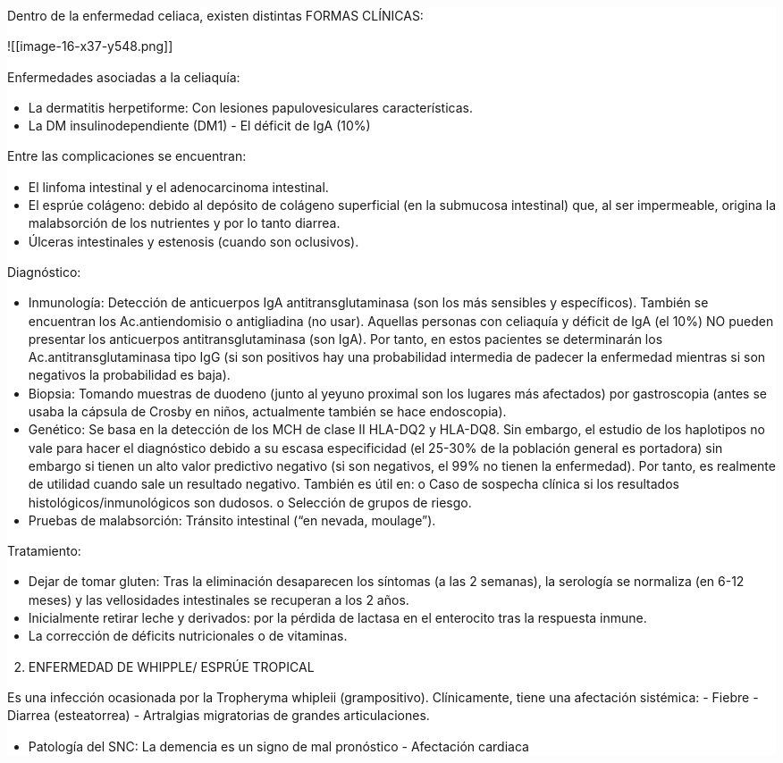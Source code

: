 
Dentro de la enfermedad celiaca, existen distintas FORMAS CLÍNICAS:


![[image-16-x37-y548.png]]


Enfermedades asociadas a la celiaquía:


- La dermatitis herpetiforme: Con lesiones papulovesiculares características.
- La DM insulinodependiente (DM1) - El déficit de IgA (10%)


Entre las complicaciones se encuentran:


- El linfoma intestinal y el adenocarcinoma intestinal.
- El esprúe colágeno: debido al depósito de colágeno superficial (en la submucosa intestinal) que, al ser impermeable, origina la malabsorción de los nutrientes y por lo tanto diarrea.
- Úlceras intestinales y estenosis (cuando son oclusivos).


Diagnóstico:


- Inmunología: Detección de anticuerpos IgA antitransglutaminasa (son los más sensibles y específicos). También se encuentran los Ac.antiendomisio o antigliadina (no usar). Aquellas personas con celiaquía y déficit de IgA (el 10%) NO pueden presentar los anticuerpos antitransglutaminasa (son IgA).  Por tanto, en estos pacientes se determinarán los Ac.antitransglutaminasa tipo IgG (si son positivos hay una probabilidad intermedia de padecer la enfermedad mientras si son negativos la probabilidad es baja).
- Biopsia: Tomando muestras de duodeno (junto al yeyuno proximal son los lugares más afectados) por gastroscopia (antes se usaba la cápsula de Crosby en niños, actualmente también se hace endoscopia).
- Genético: Se basa en la detección de los MCH de clase II HLA-DQ2 y HLA-DQ8. Sin embargo, el estudio de los haplotipos no vale para hacer el diagnóstico debido a su escasa especificidad (el 25-30% de la población general es portadora) sin embargo si tienen un alto valor predictivo negativo (si son negativos, el 99% no tienen la enfermedad). Por tanto, es realmente de utilidad cuando sale un resultado negativo. También es útil en: o Caso de sospecha clínica si los resultados histológicos/inmunológicos son dudosos.  o Selección de grupos de riesgo.
- Pruebas de malabsorción: Tránsito intestinal (“en nevada, moulage”).


Tratamiento:


- Dejar de tomar gluten: Tras la eliminación desaparecen los síntomas (a las 2 semanas), la serología se normaliza (en 6-12 meses) y las vellosidades intestinales se recuperan a los 2 años.
- Inicialmente retirar leche y derivados: por la pérdida de lactasa en el enterocito tras la respuesta inmune.
- La corrección de déficits nutricionales o de vitaminas.


2. ENFERMEDAD DE WHIPPLE/ ESPRÚE TROPICAL


Es una infección ocasionada por la Tropheryma whipleii (grampositivo). Clínicamente, tiene una afectación sistémica: - Fiebre - Diarrea (esteatorrea) - Artralgias migratorias de grandes articulaciones.
- Patología del SNC: La demencia es un signo de mal pronóstico - Afectación cardiaca

